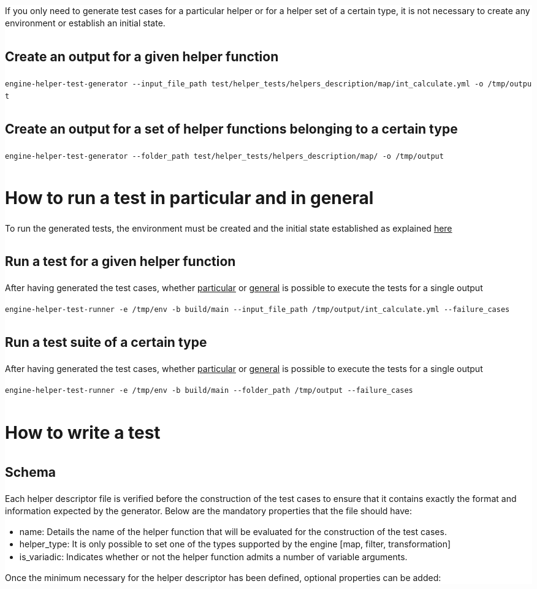 If you only need to generate test cases for a particular helper or for a helper set of a certain type, it is not necessary to create any environment or establish an initial state.

## Create an output for a given helper function

`engine-helper-test-generator --input_file_path test/helper_tests/helpers_description/map/int_calculate.yml -o /tmp/output`

## Create an output for a set of helper functions belonging to a certain type

`engine-helper-test-generator --folder_path test/helper_tests/helpers_description/map/ -o /tmp/output`

# How to run a test in particular and in general
To run the generated tests, the environment must be created and the initial state established as explained [here](#how-to-run-all-the-tests)

## Run a test for a given helper function
After having generated the test cases, whether [particular](#create-an-output-for-a-given-helper-function) or [general](#create-an-output-for-a-set-of-helper-functions-belonging-to-a-certain-type) is possible to execute the tests for a single output

`engine-helper-test-runner -e /tmp/env -b build/main --input_file_path /tmp/output/int_calculate.yml --failure_cases`

## Run a test suite of a certain type
After having generated the test cases, whether [particular](#create-an-output-for-a-given-helper-function) or [general](#create-an-output-for-a-set-of-helper-functions-belonging-to-a-certain-type) is possible to execute the tests for a single output

`engine-helper-test-runner -e /tmp/env -b build/main --folder_path /tmp/output --failure_cases`


# How to write a test

## Schema

Each helper descriptor file is verified before the construction of the test cases to ensure that it contains exactly the format and information expected by the generator.
Below are the mandatory properties that the file should have:

- name: Details the name of the helper function that will be evaluated for the construction of the test cases.
- helper_type: It is only possible to set one of the types supported by the engine [map, filter, transformation]
- is_variadic: Indicates whether or not the helper function admits a number of variable arguments.

Once the minimum necessary for the helper descriptor has been defined, optional properties can be added:
